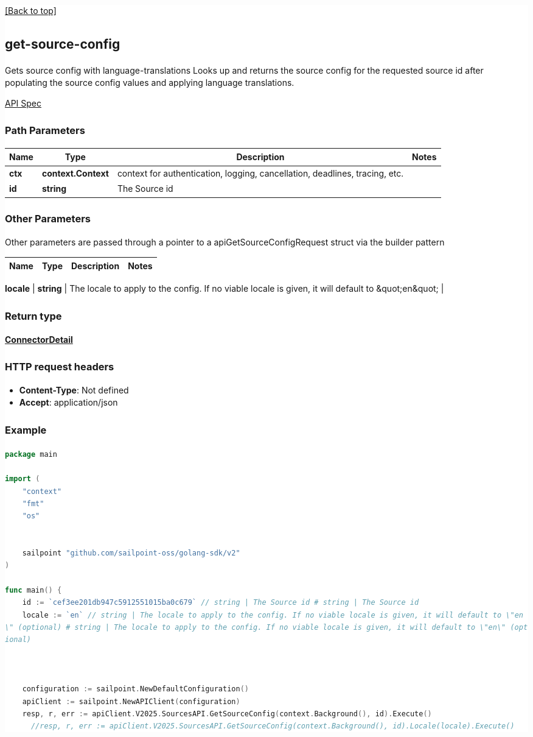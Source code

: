 [[Back to top]](#)

## get-source-config
Gets source config with language-translations
Looks up and returns the source config for the requested source id after populating the source config values and applying language translations.

[API Spec](https://developer.sailpoint.com/docs/api/v2025/get-source-config)

### Path Parameters


Name | Type | Description  | Notes
------------- | ------------- | ------------- | -------------
**ctx** | **context.Context** | context for authentication, logging, cancellation, deadlines, tracing, etc.
**id** | **string** | The Source id | 

### Other Parameters

Other parameters are passed through a pointer to a apiGetSourceConfigRequest struct via the builder pattern


Name | Type | Description  | Notes
------------- | ------------- | ------------- | -------------

 **locale** | **string** | The locale to apply to the config. If no viable locale is given, it will default to \&quot;en\&quot; | 

### Return type

[**ConnectorDetail**](../models/connector-detail)

### HTTP request headers

- **Content-Type**: Not defined
- **Accept**: application/json

### Example

```go
package main

import (
	"context"
	"fmt"
	"os"
  
    
	sailpoint "github.com/sailpoint-oss/golang-sdk/v2"
)

func main() {
    id := `cef3ee201db947c5912551015ba0c679` // string | The Source id # string | The Source id
    locale := `en` // string | The locale to apply to the config. If no viable locale is given, it will default to \"en\" (optional) # string | The locale to apply to the config. If no viable locale is given, it will default to \"en\" (optional)

    

    configuration := sailpoint.NewDefaultConfiguration()
    apiClient := sailpoint.NewAPIClient(configuration)
    resp, r, err := apiClient.V2025.SourcesAPI.GetSourceConfig(context.Background(), id).Execute()
	  //resp, r, err := apiClient.V2025.SourcesAPI.GetSourceConfig(context.Background(), id).Locale(locale).Execute()
```